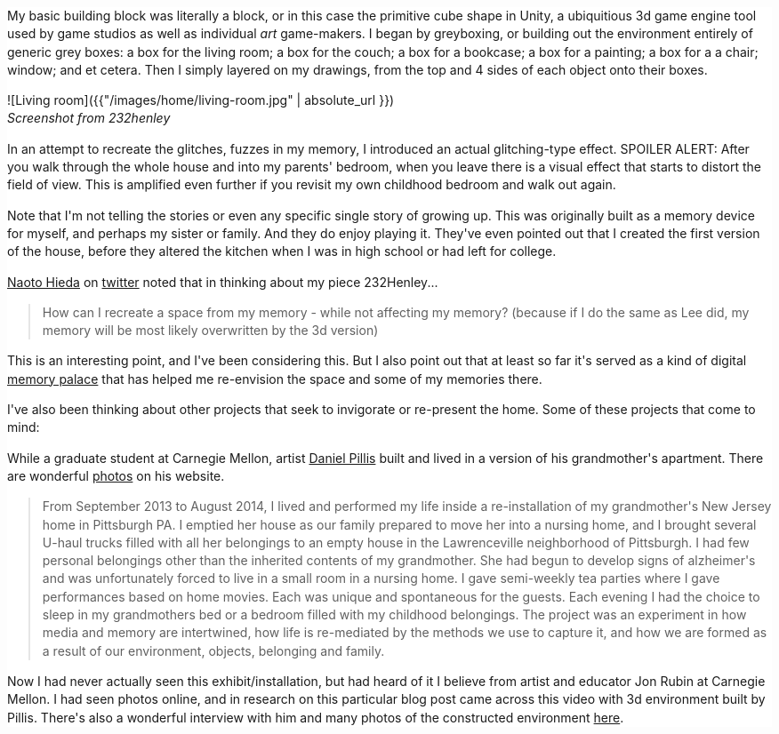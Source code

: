 My basic building block was literally a block, or in this case the primitive cube shape in Unity, a ubiquitious 3d game engine tool used by game studios as well as individual *art* game-makers. I began by greyboxing, or building out the environment entirely of generic grey boxes: a box for the living room; a box for the couch; a box for a bookcase; a box for a painting; a box for a a chair; window; and et cetera. Then I simply layered on my drawings, from the top and 4 sides of each object onto their boxes.

![Living room]({{"/images/home/living-room.jpg" | absolute_url }})  
*Screenshot from 232henley*  

In an attempt to recreate the glitches, fuzzes in my memory, I introduced an actual glitching-type effect. SPOILER ALERT: After you walk through the whole house and into my parents' bedroom, when you leave there is a visual effect that starts to distort the field of view. This is amplified even further if you revisit my own childhood bedroom and walk out again.

Note that I'm not telling the stories or even any specific single story of growing up. This was originally built as a memory device for myself, and perhaps my sister or family. And they do enjoy playing it. They've even pointed out that I created the first version of the house, before they altered the kitchen when I was in high school or had left for college. 

[Naoto Hieda](https://naotohieda.com/) on [twitter](https://twitter.com/naoto_hieda/status/1275001042300739599) noted that in thinking about my piece 232Henley...

> How can I recreate a space from my memory - while not affecting my memory? (because if I do the same as Lee did, my memory will be most likely overwritten by the 3d version)

This is an interesting point, and I've been considering this. But I also point out that at least so far it's served as a kind of digital [memory palace](https://en.wikipedia.org/wiki/Method_of_loci) that has helped me re-envision the space and some of my memories there.

I've also been thinking about other projects that seek to invigorate or re-present the home. Some of these projects that come to mind:

While a graduate student at Carnegie Mellon, artist [Daniel Pillis](https://www.dpillis.com/) built and lived in a version of his grandmother's apartment. There are wonderful [photos](https://www.dpillis.com/grandma-s-house) on his website.

> From September 2013 to August 2014, I lived and performed my life inside a re-installation of my grandmother's New Jersey home in Pittsburgh PA. I emptied her house as our family prepared to move her into a nursing home, and I brought several U-haul trucks filled with all her belongings to an empty house in the Lawrenceville neighborhood of Pittsburgh. I had few personal belongings other than the inherited contents of my grandmother. She had begun to develop signs of alzheimer's and was unfortunately forced to live in a small room in a nursing home. I gave semi-weekly tea parties where I gave performances based on home movies. Each was unique and spontaneous for the guests. Each evening I had the choice to sleep in my grandmothers bed or a bedroom filled with my childhood belongings. The project was an experiment in how media and memory are intertwined, how life is re-mediated by the methods we use to capture it, and how we are formed as a result of our environment, objects, belonging and family. 

Now I had never actually seen this exhibit/installation, but had heard of it I believe from artist and educator Jon Rubin at Carnegie Mellon. I had seen photos online, and in research on this particular blog post came across this video with 3d environment built by Pillis. There's also a wonderful interview with him and many photos of the constructed environment [here](https://www.paris-la.com/tag/grandmothers-home/).
